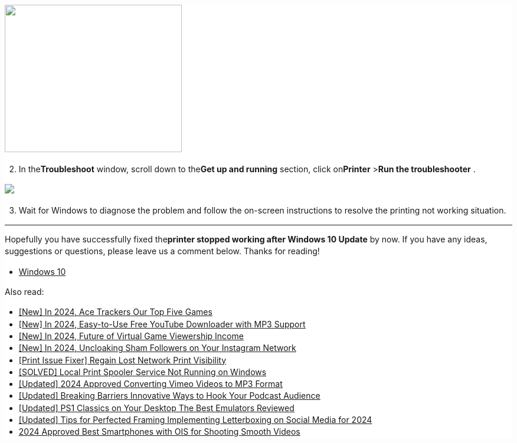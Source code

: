 
<a href="https://united.elfm.net/c/5597632/748964/4704" target="_top" id="748964"><img src="//a.impactradius-go.com/display-ad/4704-748964" border="0" alt="" width="300" height="250"/></a><img height="0" width="0" src="https://united.elfm.net/i/5597632/748964/4704" style="position:absolute;visibility:hidden;" border="0" />

 2) In the**Troubleshoot** window, scroll down to the**Get up and running** section, click on**Printer** \>**Run the troubleshooter** .

![](https://images.drivereasy.com/wp-content/uploads/2019/09/image-209.png)

 3) Wait for Windows to diagnose the problem and follow the on-screen instructions to resolve the printing not working situation.

---

 Hopefully you have successfully fixed the**printer stopped working after Windows 10 Update**  by now. If you have any ideas, suggestions or questions, please leave us a comment below. Thanks for reading!

* [Windows 10](https://tools.techidaily.com/drivereasy/download/)

<ins class="adsbygoogle"
     style="display:block"
     data-ad-format="autorelaxed"
     data-ad-client="ca-pub-7571918770474297"
     data-ad-slot="1223367746"></ins>



<ins class="adsbygoogle"
     style="display:block"
     data-ad-client="ca-pub-7571918770474297"
     data-ad-slot="8358498916"
     data-ad-format="auto"
     data-full-width-responsive="true"></ins>





<span class="atpl-alsoreadstyle">Also read:</span>
<div><ul>
<li><a href="https://digital-screen-recording.techidaily.com/new-in-2024-ace-trackers-our-top-five-games/"><u>[New] In 2024, Ace Trackers  Our Top Five Games</u></a></li>
<li><a href="https://facebook-video-footage.techidaily.com/new-in-2024-easy-to-use-free-youtube-downloader-with-mp3-support/"><u>[New] In 2024, Easy-to-Use Free YouTube Downloader with MP3 Support</u></a></li>
<li><a href="https://youtube-docs.techidaily.com/n-2024-future-of-virtual-game-viewership-income/"><u>[New] In 2024, Future of Virtual Game Viewership Income</u></a></li>
<li><a href="https://instagram-video-files.techidaily.com/new-in-2024-uncloaking-sham-followers-on-your-instagram-network/"><u>[New] In 2024, Uncloaking Sham Followers on Your Instagram Network</u></a></li>
<li><a href="https://printer-issues.techidaily.com/print-issue-fixer-regain-lost-network-print-visibility/"><u>[Print Issue Fixer] Regain Lost Network Print Visibility</u></a></li>
<li><a href="https://printer-issues.techidaily.com/solved-local-print-spooler-service-not-running-on-windows/"><u>[SOLVED] Local Print Spooler Service Not Running on Windows</u></a></li>
<li><a href="https://vimeo-videos.techidaily.com/updated-2024-approved-converting-vimeo-videos-to-mp3-format/"><u>[Updated] 2024 Approved  Converting Vimeo Videos to MP3 Format</u></a></li>
<li><a href="https://extra-resources.techidaily.com/updated-breaking-barriers-innovative-ways-to-hook-your-podcast-audience/"><u>[Updated] Breaking Barriers  Innovative Ways to Hook Your Podcast Audience</u></a></li>
<li><a href="https://video-capture.techidaily.com/updated-ps1-classics-on-your-desktop-the-best-emulators-reviewed/"><u>[Updated] PS1 Classics on Your Desktop  The Best Emulators Reviewed</u></a></li>
<li><a href="https://facebook-clips.techidaily.com/updated-tips-for-perfected-framing-implementing-letterboxing-on-social-media-for-2024/"><u>[Updated] Tips for Perfected Framing  Implementing Letterboxing on Social Media for 2024</u></a></li>
<li><a href="https://extra-hints.techidaily.com/2024-approved-best-smartphones-with-ois-for-shooting-smooth-videos/"><u>2024 Approved  Best Smartphones with OIS for Shooting Smooth Videos</u></a></li>